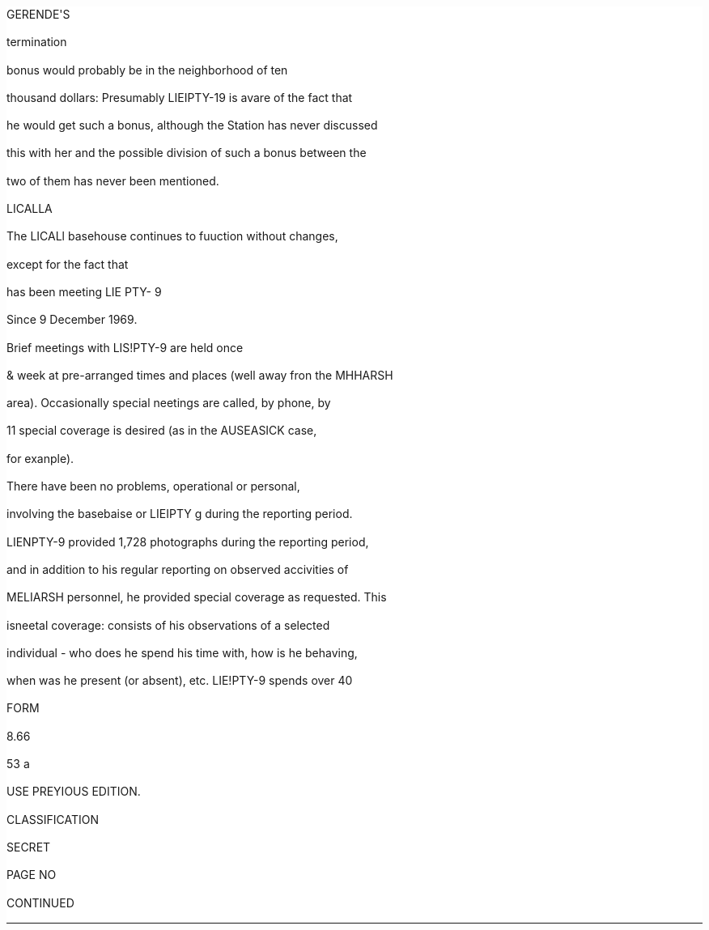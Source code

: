 GERENDE'S

termination

bonus would probably be in the neighborhood of ten

thousand dollars: Presumably LIEIPTY-19 is avare of the fact that

he would get such a bonus, although the Station has never discussed

this with her and the possible division of such a bonus between the

two of them has never been mentioned.

LICALLA

The LICALl basehouse continues to fuuction without changes,

except for the fact that

has been meeting LIE PTY- 9

Since 9 December 1969.

Brief meetings with LIS!PTY-9 are held once

& week at pre-arranged times and places (well away fron the MHHARSH

area). Occasionally special neetings are called, by phone, by

11 special coverage is desired (as in the AUSEASICK case,

for exanple).

There have been no problems, operational or personal,

involving the basebaise or LIEIPTY g during the reporting period.

LIENPTY-9 provided 1,728 photographs during the reporting period,

and in addition to his regular reporting on observed accivities of

MELIARSH personnel, he provided special coverage as requested. This

isneetal coverage: consists of his observations of a selected

individual - who does he spend his time with, how is he behaving,

when was he present (or absent), etc. LIE!PTY-9 spends over 40

FORM

8.66

53 a

USE PREYIOUS EDITION.

CLASSIFICATION

SECRET

PAGE NO

CONTINUED

---